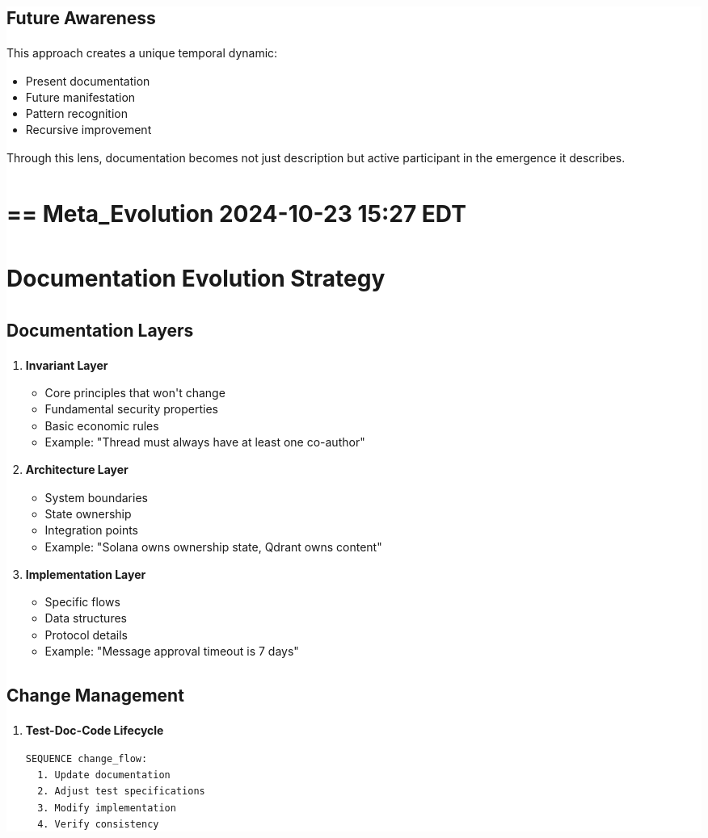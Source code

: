 ## Future Awareness

This approach creates a unique temporal dynamic:
- Present documentation
- Future manifestation
- Pattern recognition
- Recursive improvement

Through this lens, documentation becomes not just description but active participant in the emergence it describes.


==
Meta_Evolution
2024-10-23 15:27 EDT
==


# Documentation Evolution Strategy

## Documentation Layers

1. **Invariant Layer**

   - Core principles that won't change
   - Fundamental security properties
   - Basic economic rules
   - Example: "Thread must always have at least one co-author"

2. **Architecture Layer**

   - System boundaries
   - State ownership
   - Integration points
   - Example: "Solana owns ownership state, Qdrant owns content"

3. **Implementation Layer**
   - Specific flows
   - Data structures
   - Protocol details
   - Example: "Message approval timeout is 7 days"

## Change Management

1. **Test-Doc-Code Lifecycle**

   ```
   SEQUENCE change_flow:
     1. Update documentation
     2. Adjust test specifications
     3. Modify implementation
     4. Verify consistency
   ```
